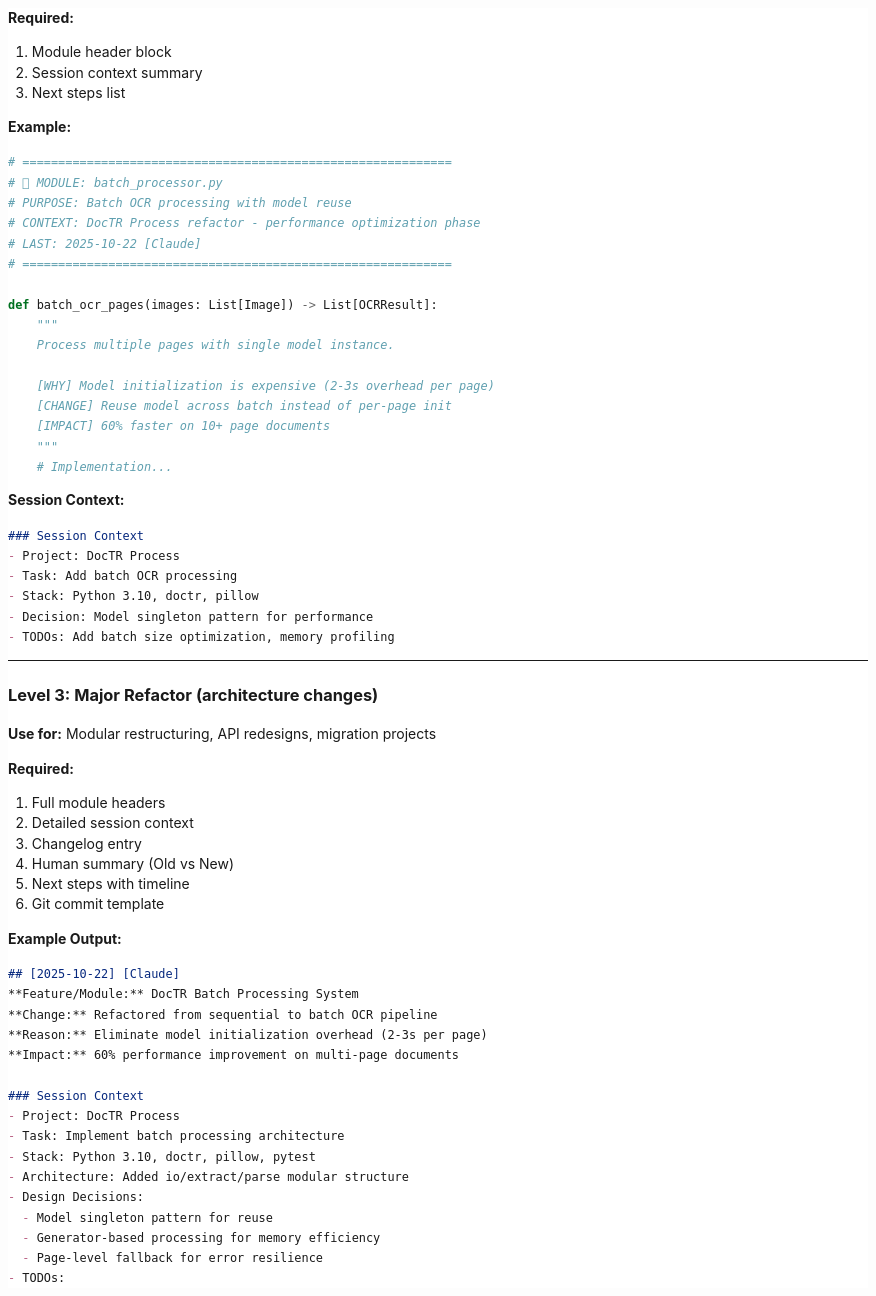 **Required:**
1. Module header block
2. Session context summary
3. Next steps list

**Example:**
```python
# ============================================================
# 🔧 MODULE: batch_processor.py
# PURPOSE: Batch OCR processing with model reuse
# CONTEXT: DocTR Process refactor - performance optimization phase
# LAST: 2025-10-22 [Claude]
# ============================================================

def batch_ocr_pages(images: List[Image]) -> List[OCRResult]:
    """
    Process multiple pages with single model instance.
    
    [WHY] Model initialization is expensive (2-3s overhead per page)
    [CHANGE] Reuse model across batch instead of per-page init
    [IMPACT] 60% faster on 10+ page documents
    """
    # Implementation...
```

**Session Context:**
```markdown
### Session Context
- Project: DocTR Process
- Task: Add batch OCR processing
- Stack: Python 3.10, doctr, pillow
- Decision: Model singleton pattern for performance
- TODOs: Add batch size optimization, memory profiling
```

---

### Level 3: Major Refactor (architecture changes)
**Use for:** Modular restructuring, API redesigns, migration projects

**Required:**
1. Full module headers
2. Detailed session context
3. Changelog entry
4. Human summary (Old vs New)
5. Next steps with timeline
6. Git commit template

**Example Output:**
````markdown
## [2025-10-22] [Claude]
**Feature/Module:** DocTR Batch Processing System  
**Change:** Refactored from sequential to batch OCR pipeline  
**Reason:** Eliminate model initialization overhead (2-3s per page)  
**Impact:** 60% performance improvement on multi-page documents

### Session Context
- Project: DocTR Process  
- Task: Implement batch processing architecture  
- Stack: Python 3.10, doctr, pillow, pytest
- Architecture: Added io/extract/parse modular structure
- Design Decisions:
  - Model singleton pattern for reuse
  - Generator-based processing for memory efficiency
  - Page-level fallback for error resilience
- TODOs: 
````